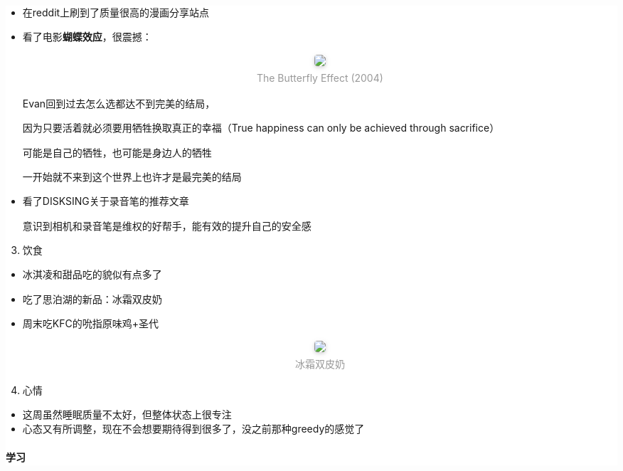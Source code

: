 - 在reddit上刷到了质量很高的漫画分享站点

- 看了电影**蝴蝶效应**，很震撼：

  <div>
  <center>
      <img style="border-radius: 0.3125em;
      box-shadow: 0 2px 4px 0 rgba(34,36,38,.12),0 2px 10px 0 rgba(34,36,38,.08);" 
      src="https://raw.githubusercontent.com/looechao/blogimg/main/week/week29-1.jpg" width="50%">
      <br>
      <div style="color:orange; border-bottom: 0px solid #d9d9d9;
      display: inline-block;
      color: #999;
      padding: 2px;">The Butterfly Effect (2004)</div>
  </center>
  </div>

  Evan回到过去怎么选都达不到完美的结局，

  因为只要活着就必须要用牺牲换取真正的幸福（True happiness can only be achieved through sacrifice）

  可能是自己的牺牲，也可能是身边人的牺牲

  一开始就不来到这个世界上也许才是最完美的结局

- 看了DISKSING关于录音笔的推荐文章

  意识到相机和录音笔是维权的好帮手，能有效的提升自己的安全感


3. 饮食

- 冰淇凌和甜品吃的貌似有点多了

- 吃了思泊湖的新品：冰霜双皮奶

- 周末吃KFC的吮指原味鸡+圣代

  <div>
  <center>
      <img style="border-radius: 0.3125em;
      box-shadow: 0 2px 4px 0 rgba(34,36,38,.12),0 2px 10px 0 rgba(34,36,38,.08);" 
      src="https://raw.githubusercontent.com/looechao/blogimg/main/week/week29-3.jpg" width="30%">
      <br>
      <div style="color:orange; border-bottom: 0px solid #d9d9d9;
      display: inline-block;
      color: #999;
      padding: 2px;">冰霜双皮奶</div>
  </center>
  </div>


4. 心情

- 这周虽然睡眠质量不太好，但整体状态上很专注
- 心态又有所调整，现在不会想要期待得到很多了，没之前那种greedy的感觉了

#### 学习
